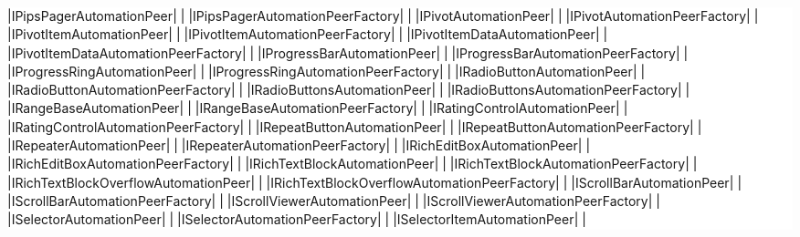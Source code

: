 |IPipsPagerAutomationPeer| |
|IPipsPagerAutomationPeerFactory| |
|IPivotAutomationPeer| |
|IPivotAutomationPeerFactory| |
|IPivotItemAutomationPeer| |
|IPivotItemAutomationPeerFactory| |
|IPivotItemDataAutomationPeer| |
|IPivotItemDataAutomationPeerFactory| |
|IProgressBarAutomationPeer| |
|IProgressBarAutomationPeerFactory| |
|IProgressRingAutomationPeer| |
|IProgressRingAutomationPeerFactory| |
|IRadioButtonAutomationPeer| |
|IRadioButtonAutomationPeerFactory| |
|IRadioButtonsAutomationPeer| |
|IRadioButtonsAutomationPeerFactory| |
|IRangeBaseAutomationPeer| |
|IRangeBaseAutomationPeerFactory| |
|IRatingControlAutomationPeer| |
|IRatingControlAutomationPeerFactory| |
|IRepeatButtonAutomationPeer| |
|IRepeatButtonAutomationPeerFactory| |
|IRepeaterAutomationPeer| |
|IRepeaterAutomationPeerFactory| |
|IRichEditBoxAutomationPeer| |
|IRichEditBoxAutomationPeerFactory| |
|IRichTextBlockAutomationPeer| |
|IRichTextBlockAutomationPeerFactory| |
|IRichTextBlockOverflowAutomationPeer| |
|IRichTextBlockOverflowAutomationPeerFactory| |
|IScrollBarAutomationPeer| |
|IScrollBarAutomationPeerFactory| |
|IScrollViewerAutomationPeer| |
|IScrollViewerAutomationPeerFactory| |
|ISelectorAutomationPeer| |
|ISelectorAutomationPeerFactory| |
|ISelectorItemAutomationPeer| |